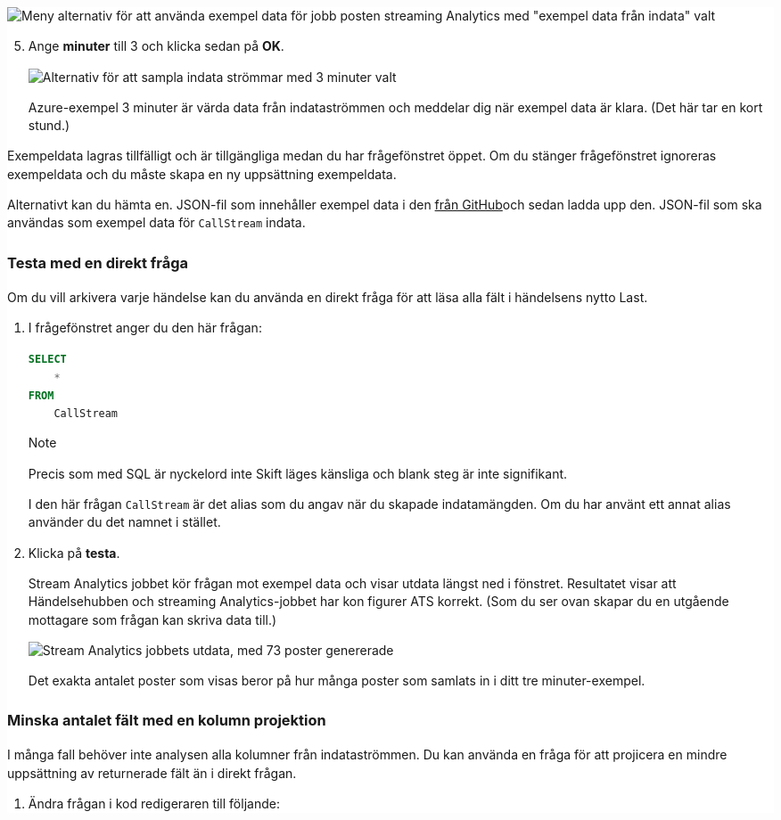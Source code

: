    ![Meny alternativ för att använda exempel data för jobb posten streaming Analytics med "exempel data från indata" valt](./media/stream-analytics-real-time-fraud-detection/stream-analytics-create-sample-data-from-input.png)


5. Ange **minuter** till 3 och klicka sedan på **OK**. 
    
   ![Alternativ för att sampla indata strömmar med 3 minuter valt](./media/stream-analytics-real-time-fraud-detection/stream-analytics-input-create-sample-data.png)

    Azure-exempel 3 minuter är värda data från indataströmmen och meddelar dig när exempel data är klara. (Det här tar en kort stund.) 

Exempeldata lagras tillfälligt och är tillgängliga medan du har frågefönstret öppet. Om du stänger frågefönstret ignoreras exempeldata och du måste skapa en ny uppsättning exempeldata. 

Alternativt kan du hämta en. JSON-fil som innehåller exempel data i den [från GitHub](https://github.com/Azure/azure-stream-analytics/blob/master/Sample%20Data/telco.json)och sedan ladda upp den. JSON-fil som ska användas som exempel data för `CallStream` indata. 

### <a name="test-using-a-pass-through-query"></a>Testa med en direkt fråga

Om du vill arkivera varje händelse kan du använda en direkt fråga för att läsa alla fält i händelsens nytto Last.

1. I frågefönstret anger du den här frågan:
        
   ```SQL
   SELECT 
       *
   FROM 
       CallStream
   ```

    >[!NOTE]
    >Precis som med SQL är nyckelord inte Skift läges känsliga och blank steg är inte signifikant.

    I den här frågan `CallStream` är det alias som du angav när du skapade indatamängden. Om du har använt ett annat alias använder du det namnet i stället.

2. Klicka på **testa**.

    Stream Analytics jobbet kör frågan mot exempel data och visar utdata längst ned i fönstret. Resultatet visar att Händelsehubben och streaming Analytics-jobbet har kon figurer ATS korrekt. (Som du ser ovan skapar du en utgående mottagare som frågan kan skriva data till.)

   ![Stream Analytics jobbets utdata, med 73 poster genererade](./media/stream-analytics-real-time-fraud-detection/stream-analytics-sa-job-sample-output.png)

    Det exakta antalet poster som visas beror på hur många poster som samlats in i ditt tre minuter-exempel.
 
### <a name="reduce-the-number-of-fields-using-a-column-projection"></a>Minska antalet fält med en kolumn projektion

I många fall behöver inte analysen alla kolumner från indataströmmen. Du kan använda en fråga för att projicera en mindre uppsättning av returnerade fält än i direkt frågan.

1. Ändra frågan i kod redigeraren till följande:
